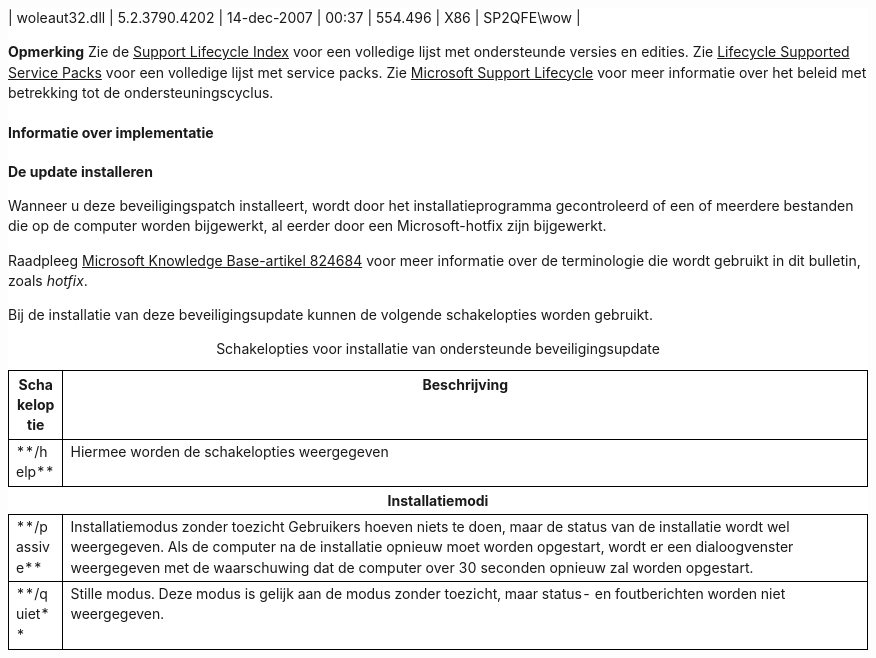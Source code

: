 | woleaut32.dll | 5.2.3790.4202 | 14-dec-2007 | 00:37 | 554.496   | X86   | SP2QFE\\wow |

**Opmerking** Zie de [Support Lifecycle Index](http://support.microsoft.com/gp/lifeselectindex/) voor een volledige lijst met ondersteunde versies en edities. Zie [Lifecycle Supported Service Packs](http://support.microsoft.com/gp/lifesupsps) voor een volledige lijst met service packs. Zie [Microsoft Support Lifecycle](http://support.microsoft.com/lifecycle/) voor meer informatie over het beleid met betrekking tot de ondersteuningscyclus.

#### Informatie over implementatie

**De update installeren**

Wanneer u deze beveiligingspatch installeert, wordt door het installatieprogramma gecontroleerd of een of meerdere bestanden die op de computer worden bijgewerkt, al eerder door een Microsoft-hotfix zijn bijgewerkt.

Raadpleeg [Microsoft Knowledge Base-artikel 824684](http://support.microsoft.com/kb/824684) voor meer informatie over de terminologie die wordt gebruikt in dit bulletin, zoals *hotfix*.

Bij de installatie van deze beveiligingsupdate kunnen de volgende schakelopties worden gebruikt.

<table class="dataTable">
<caption>
Schakelopties voor installatie van ondersteunde beveiligingsupdate
</caption>
<tr class="thead">
<th style="border:1px solid black;" >
Schakeloptie
</th>
<th style="border:1px solid black;" >
Beschrijving
</th>
</tr>
<tr>
<td style="border:1px solid black;">
**/help**
</td>
<td style="border:1px solid black;">
Hiermee worden de schakelopties weergegeven
</td>
</tr>
<tr>
<th colspan="2">
Installatiemodi
</th>
</tr>
<tr class="alternateRow">
<td style="border:1px solid black;">
**/passive**
</td>
<td style="border:1px solid black;">
Installatiemodus zonder toezicht Gebruikers hoeven niets te doen, maar de status van de installatie wordt wel weergegeven. Als de computer na de installatie opnieuw moet worden opgestart, wordt er een dialoogvenster weergegeven met de waarschuwing dat de computer over 30 seconden opnieuw zal worden opgestart.
</td>
</tr>
<tr>
<td style="border:1px solid black;">
**/quiet**
</td>
<td style="border:1px solid black;">
Stille modus. Deze modus is gelijk aan de modus zonder toezicht, maar status- en foutberichten worden niet weergegeven.
</td>
</tr>
